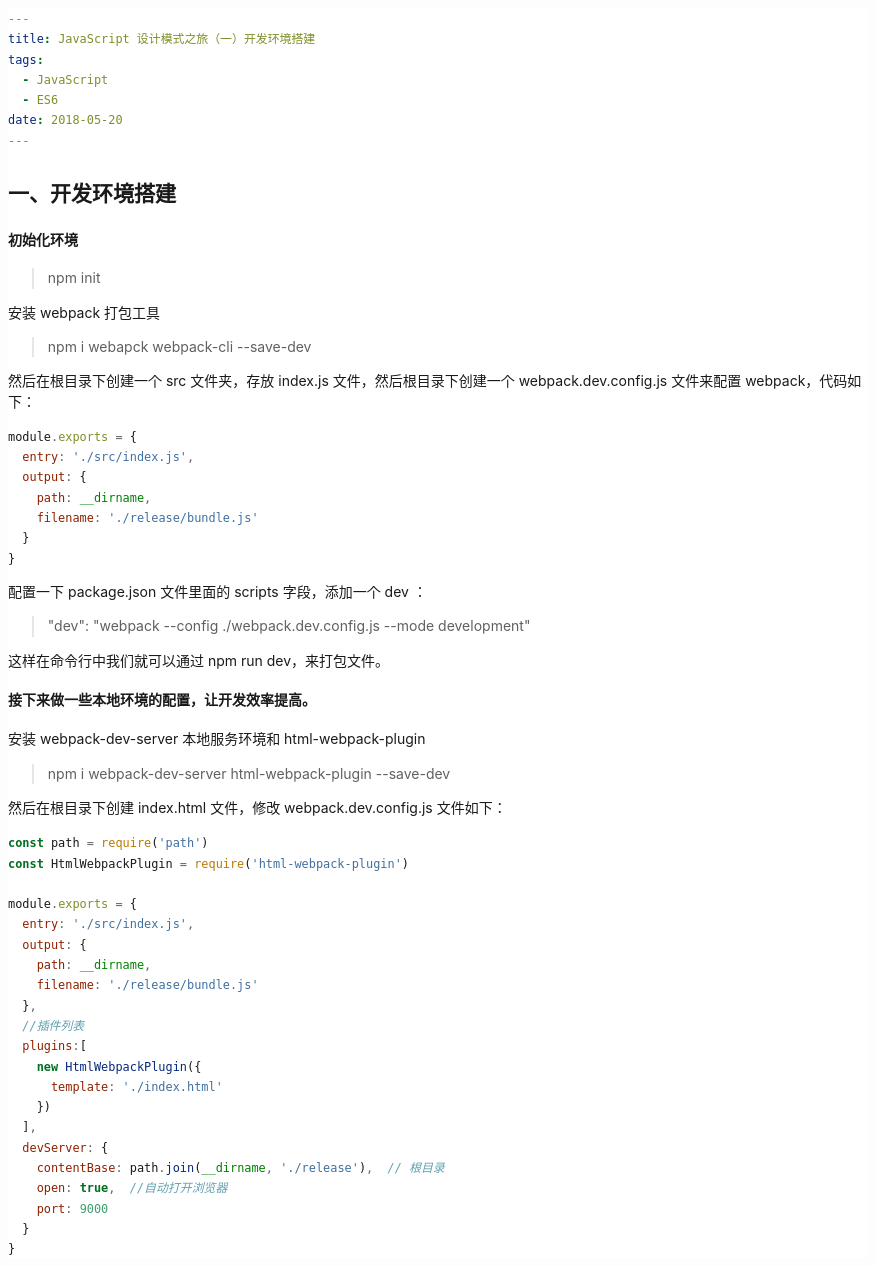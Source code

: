 ```yaml
---
title: JavaScript 设计模式之旅（一）开发环境搭建
tags:
  - JavaScript
  - ES6
date: 2018-05-20
---
```


## 一、开发环境搭建
#### 初始化环境  
> npm init      

安装 webpack 打包工具 
> npm i webapck webpack-cli --save-dev


然后在根目录下创建一个 src 文件夹，存放 index.js 文件，然后根目录下创建一个 webpack.dev.config.js 文件来配置 webpack，代码如下：

```js
module.exports = {
  entry: './src/index.js',
  output: {
    path: __dirname,
    filename: './release/bundle.js'
  }
}
```



配置一下 package.json 文件里面的 scripts 字段，添加一个 dev ：
> "dev": "webpack --config ./webpack.dev.config.js --mode development"

这样在命令行中我们就可以通过 npm run dev，来打包文件。

#### 接下来做一些本地环境的配置，让开发效率提高。
安装 webpack-dev-server 本地服务环境和 html-webpack-plugin
> npm i webpack-dev-server html-webpack-plugin --save-dev

然后在根目录下创建 index.html 文件，修改 webpack.dev.config.js 文件如下：

```js
const path = require('path')
const HtmlWebpackPlugin = require('html-webpack-plugin')

module.exports = {
  entry: './src/index.js',
  output: {
    path: __dirname,
    filename: './release/bundle.js'
  },
  //插件列表
  plugins:[
    new HtmlWebpackPlugin({ 
      template: './index.html'
    })
  ],
  devServer: {
    contentBase: path.join(__dirname, './release'),  // 根目录
    open: true,  //自动打开浏览器
    port: 9000
  }
}
```
